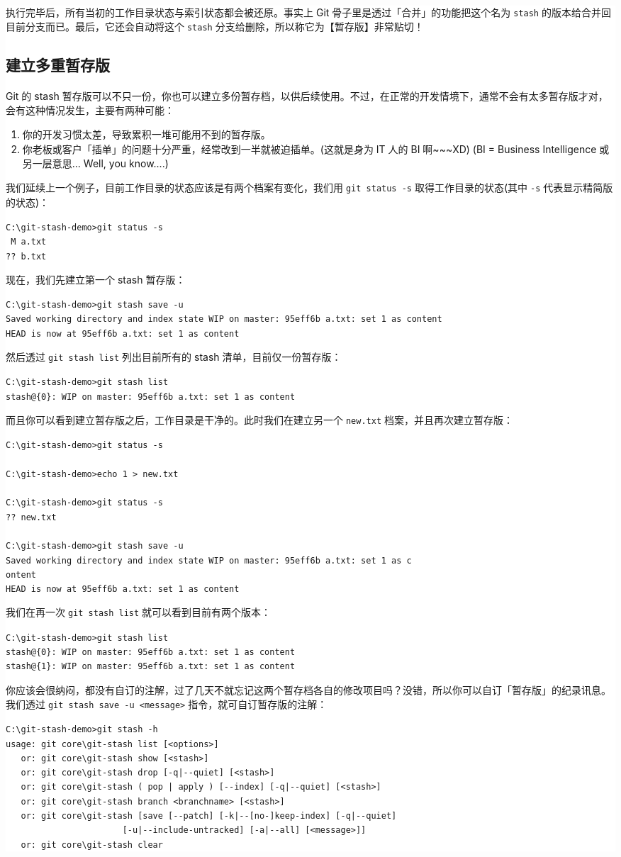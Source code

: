 执行完毕后，所有当初的工作目录状态与索引状态都会被还原。事实上 Git 骨子里是透过「合并」的功能把这个名为 `stash` 的版本给合并回目前分支而已。最后，它还会自动将这个 `stash` 分支给删除，所以称它为【暂存版】非常贴切！

建立多重暂存版
--------------

Git 的 stash 暂存版可以不只一份，你也可以建立多份暂存档，以供后续使用。不过，在正常的开发情境下，通常不会有太多暂存版才对，会有这种情况发生，主要有两种可能：

1. 你的开发习惯太差，导致累积一堆可能用不到的暂存版。
2. 你老板或客户「插单」的问题十分严重，经常改到一半就被迫插单。(这就是身为 IT 人的 BI 啊~~~XD) (BI = Business Intelligence 或另一层意思... Well, you know....) 

我们延续上一个例子，目前工作目录的状态应该是有两个档案有变化，我们用 `git status -s` 取得工作目录的状态(其中 `-s` 代表显示精简版的状态)：

	C:\git-stash-demo>git status -s
	 M a.txt
	?? b.txt

现在，我们先建立第一个 stash 暂存版：

	C:\git-stash-demo>git stash save -u
	Saved working directory and index state WIP on master: 95eff6b a.txt: set 1 as content
	HEAD is now at 95eff6b a.txt: set 1 as content

然后透过 `git stash list` 列出目前所有的 stash 清单，目前仅一份暂存版：

	C:\git-stash-demo>git stash list
	stash@{0}: WIP on master: 95eff6b a.txt: set 1 as content

而且你可以看到建立暂存版之后，工作目录是干净的。此时我们在建立另一个 `new.txt` 档案，并且再次建立暂存版：
	
	C:\git-stash-demo>git status -s
	
	C:\git-stash-demo>echo 1 > new.txt
	
	C:\git-stash-demo>git status -s
	?? new.txt
	
	C:\git-stash-demo>git stash save -u
	Saved working directory and index state WIP on master: 95eff6b a.txt: set 1 as c
	ontent
	HEAD is now at 95eff6b a.txt: set 1 as content

我们在再一次 `git stash list` 就可以看到目前有两个版本：

	C:\git-stash-demo>git stash list
	stash@{0}: WIP on master: 95eff6b a.txt: set 1 as content
	stash@{1}: WIP on master: 95eff6b a.txt: set 1 as content

你应该会很纳闷，都没有自订的注解，过了几天不就忘记这两个暂存档各自的修改项目吗？没错，所以你可以自订「暂存版」的纪录讯息。我们透过 `git stash save -u <message>` 指令，就可自订暂存版的注解：

	C:\git-stash-demo>git stash -h
	usage: git core\git-stash list [<options>]
	   or: git core\git-stash show [<stash>]
	   or: git core\git-stash drop [-q|--quiet] [<stash>]
	   or: git core\git-stash ( pop | apply ) [--index] [-q|--quiet] [<stash>]
	   or: git core\git-stash branch <branchname> [<stash>]
	   or: git core\git-stash [save [--patch] [-k|--[no-]keep-index] [-q|--quiet]
	                       [-u|--include-untracked] [-a|--all] [<message>]]
	   or: git core\git-stash clear
	
